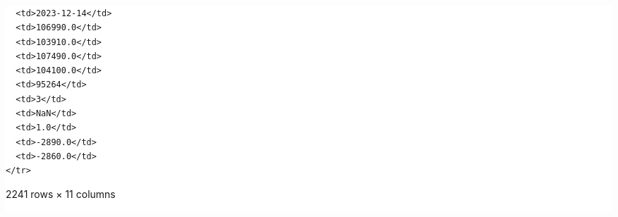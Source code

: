       <td>2023-12-14</td>
      <td>106990.0</td>
      <td>103910.0</td>
      <td>107490.0</td>
      <td>104100.0</td>
      <td>95264</td>
      <td>3</td>
      <td>NaN</td>
      <td>1.0</td>
      <td>-2890.0</td>
      <td>-2860.0</td>
    </tr>
  </tbody>
</table>
<p>2241 rows × 11 columns</p>
</div>
    <div class="colab-df-buttons">

  <div class="colab-df-container">
    <button class="colab-df-convert" onclick="convertToInteractive('df-da9d88ae-ee62-4f01-9963-29288ccb81c8')"
            title="Convert this dataframe to an interactive table."
            style="display:none;">

  <svg xmlns="http://www.w3.org/2000/svg" height="24px" viewBox="0 -960 960 960">
    <path d="M120-120v-720h720v720H120Zm60-500h600v-160H180v160Zm220 220h160v-160H400v160Zm0 220h160v-160H400v160ZM180-400h160v-160H180v160Zm440 0h160v-160H620v160ZM180-180h160v-160H180v160Zm440 0h160v-160H620v160Z"/>
  </svg>
    </button>

  <style>
    .colab-df-container {
      display:flex;
      gap: 12px;
    }

    .colab-df-convert {
      background-color: #E8F0FE;
      border: none;
      border-radius: 50%;
      cursor: pointer;
      display: none;
      fill: #1967D2;
      height: 32px;
      padding: 0 0 0 0;
      width: 32px;
    }

    .colab-df-convert:hover {
      background-color: #E2EBFA;
      box-shadow: 0px 1px 2px rgba(60, 64, 67, 0.3), 0px 1px 3px 1px rgba(60, 64, 67, 0.15);
      fill: #174EA6;
    }
